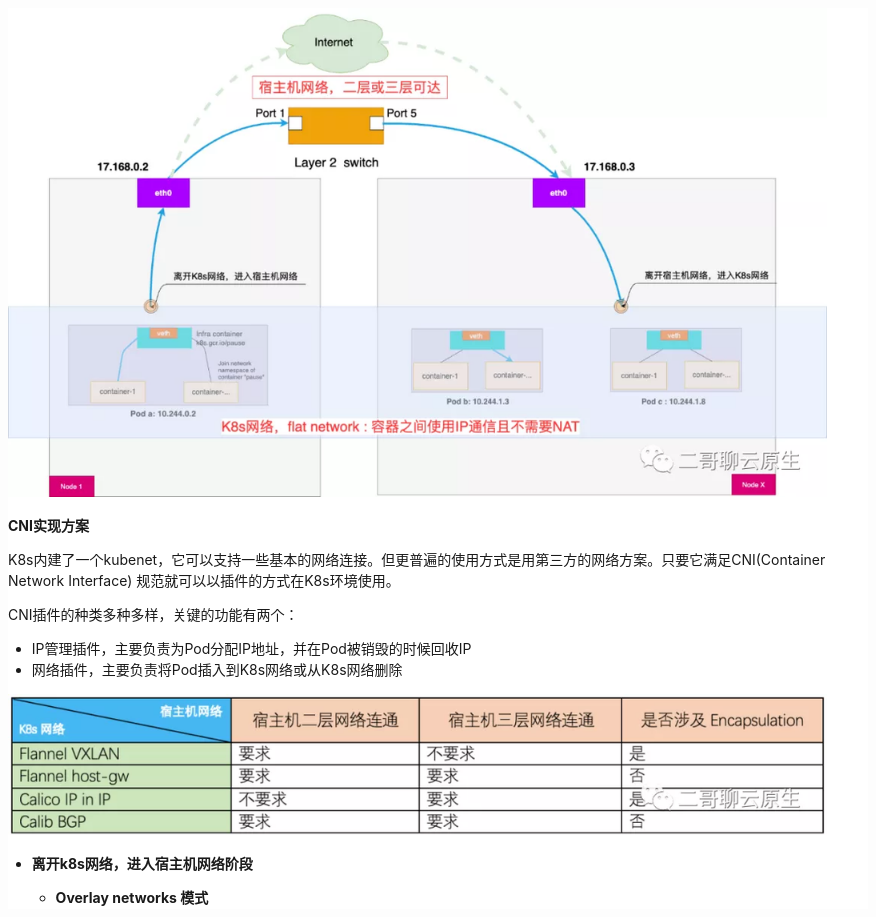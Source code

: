 <img src="pictures/640.webp" alt="图片" style="zoom:80%;" />



**CNI实现方案**

K8s内建了一个kubenet，它可以支持一些基本的网络连接。但更普遍的使用方式是用第三方的网络方案。只要它满足CNI(Container Network Interface) 规范就可以以插件的方式在K8s环境使用。

CNI插件的种类多种多样，关键的功能有两个：

+ IP管理插件，主要负责为Pod分配IP地址，并在Pod被销毁的时候回收IP
+ 网络插件，主要负责将Pod插入到K8s网络或从K8s网络删除



<img src="pictures/640-16431987445622.webp" alt="图片" style="zoom:80%;" />



+ **离开k8s网络，进入宿主机网络阶段**

  + **Overlay networks 模式**
